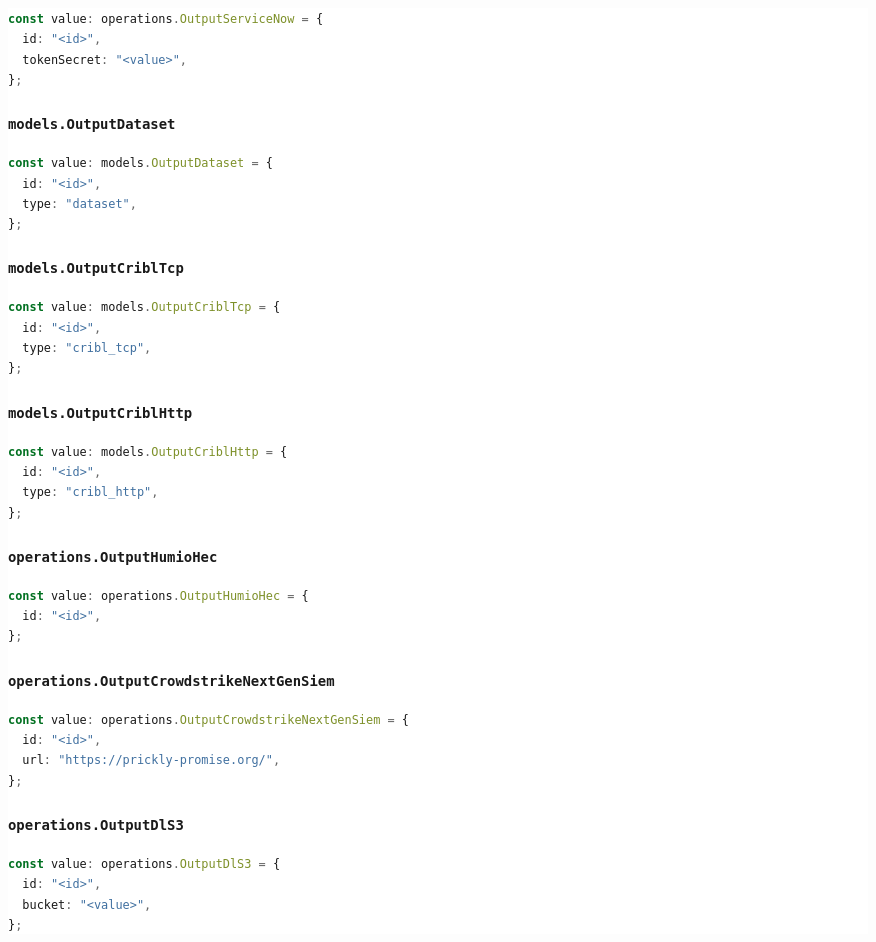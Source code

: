```typescript
const value: operations.OutputServiceNow = {
  id: "<id>",
  tokenSecret: "<value>",
};
```

### `models.OutputDataset`

```typescript
const value: models.OutputDataset = {
  id: "<id>",
  type: "dataset",
};
```

### `models.OutputCriblTcp`

```typescript
const value: models.OutputCriblTcp = {
  id: "<id>",
  type: "cribl_tcp",
};
```

### `models.OutputCriblHttp`

```typescript
const value: models.OutputCriblHttp = {
  id: "<id>",
  type: "cribl_http",
};
```

### `operations.OutputHumioHec`

```typescript
const value: operations.OutputHumioHec = {
  id: "<id>",
};
```

### `operations.OutputCrowdstrikeNextGenSiem`

```typescript
const value: operations.OutputCrowdstrikeNextGenSiem = {
  id: "<id>",
  url: "https://prickly-promise.org/",
};
```

### `operations.OutputDlS3`

```typescript
const value: operations.OutputDlS3 = {
  id: "<id>",
  bucket: "<value>",
};
```

